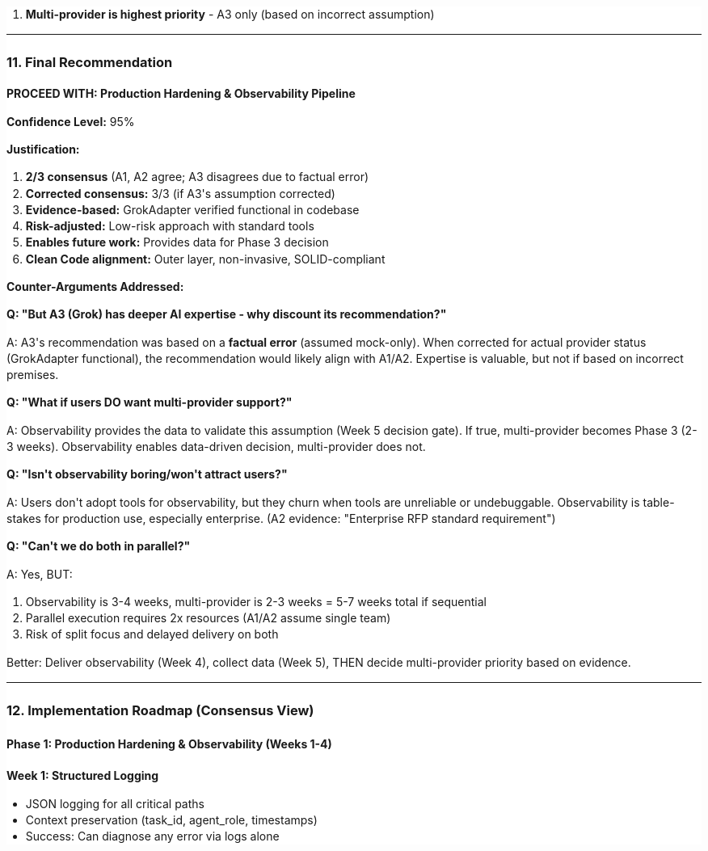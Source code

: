 1. **Multi-provider is highest priority** - A3 only (based on incorrect assumption)

---

### 11. Final Recommendation

**PROCEED WITH: Production Hardening & Observability Pipeline**

**Confidence Level:** 95%

**Justification:**
1. **2/3 consensus** (A1, A2 agree; A3 disagrees due to factual error)
2. **Corrected consensus:** 3/3 (if A3's assumption corrected)
3. **Evidence-based:** GrokAdapter verified functional in codebase
4. **Risk-adjusted:** Low-risk approach with standard tools
5. **Enables future work:** Provides data for Phase 3 decision
6. **Clean Code alignment:** Outer layer, non-invasive, SOLID-compliant

**Counter-Arguments Addressed:**

**Q: "But A3 (Grok) has deeper AI expertise - why discount its recommendation?"**

A: A3's recommendation was based on a **factual error** (assumed mock-only). When corrected for actual provider status (GrokAdapter functional), the recommendation would likely align with A1/A2. Expertise is valuable, but not if based on incorrect premises.

**Q: "What if users DO want multi-provider support?"**

A: Observability provides the data to validate this assumption (Week 5 decision gate). If true, multi-provider becomes Phase 3 (2-3 weeks). Observability enables data-driven decision, multi-provider does not.

**Q: "Isn't observability boring/won't attract users?"**

A: Users don't adopt tools for observability, but they churn when tools are unreliable or undebuggable. Observability is table-stakes for production use, especially enterprise. (A2 evidence: "Enterprise RFP standard requirement")

**Q: "Can't we do both in parallel?"**

A: Yes, BUT:
1. Observability is 3-4 weeks, multi-provider is 2-3 weeks = 5-7 weeks total if sequential
2. Parallel execution requires 2x resources (A1/A2 assume single team)
3. Risk of split focus and delayed delivery on both

Better: Deliver observability (Week 4), collect data (Week 5), THEN decide multi-provider priority based on evidence.

---

### 12. Implementation Roadmap (Consensus View)

#### Phase 1: Production Hardening & Observability (Weeks 1-4)

**Week 1: Structured Logging**
- JSON logging for all critical paths
- Context preservation (task_id, agent_role, timestamps)
- Success: Can diagnose any error via logs alone
